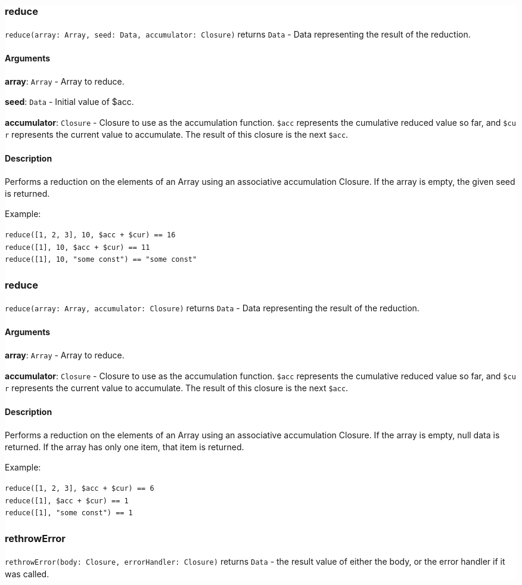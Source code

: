 ### reduce

`reduce(array: Array, seed: Data, accumulator: Closure)` returns `Data` - Data
representing the result of the reduction.

#### Arguments
**array**: `Array` - Array to reduce.

**seed**: `Data` - Initial value of $acc.

**accumulator**: `Closure` - Closure to use as the accumulation function. `$acc`
represents the cumulative reduced value so far, and `$cur` represents the
current value to accumulate. The result of this closure is the next `$acc`.

#### Description

Performs a reduction on the elements of an Array using an associative
accumulation Closure. If the array is empty, the given seed is returned.

Example:

```
reduce([1, 2, 3], 10, $acc + $cur) == 16
reduce([1], 10, $acc + $cur) == 11
reduce([1], 10, "some const") == "some const"
```

### reduce

`reduce(array: Array, accumulator: Closure)` returns `Data` - Data representing
the result of the reduction.

#### Arguments
**array**: `Array` - Array to reduce.

**accumulator**: `Closure` - Closure to use as the accumulation function. `$acc`
represents the cumulative reduced value so far, and `$cur` represents the
current value to accumulate. The result of this closure is the next `$acc`.

#### Description

Performs a reduction on the elements of an Array using an associative
accumulation Closure. If the array is empty, null data is returned. If the array
has only one item, that item is returned.

Example:

```
reduce([1, 2, 3], $acc + $cur) == 6
reduce([1], $acc + $cur) == 1
reduce([1], "some const") == 1
```

### rethrowError

`rethrowError(body: Closure, errorHandler: Closure)` returns `Data` - the result
value of either the body, or the error handler if it was called.
